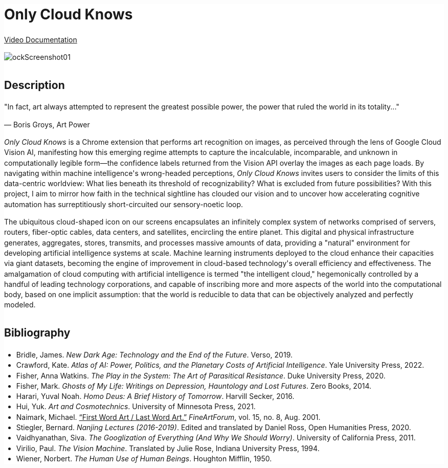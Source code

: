 # Only Cloud Knows

[Video Documentation](https://vimeo.com/872448154)

<img width="3248" height="2112" alt="ockScreenshot01" src="https://github.com/user-attachments/assets/86d2f8db-9286-46b2-bcf3-b12a9d25e8d3" />

## Description

"In fact, art always attempted to represent the greatest possible power, the power that ruled the world in its totality..."

― Boris Groys, Art Power

_Only Cloud Knows_ is a Chrome extension that performs art recognition on images, as perceived through the lens of Google Cloud Vision AI, manifesting how this emerging regime attempts to capture the incalculable, incomparable, and unknown in computationally legible form—the confidence labels returned from the Vision API overlay the images as each page loads. By navigating within machine intelligence's wrong-headed perceptions, _Only Cloud Knows_ invites users to consider the limits of this data-centric worldview: What lies beneath its threshold of recognizability? What is excluded from future possibilities? With this project, I aim to mirror how faith in the technical sightline has clouded our vision and to uncover how accelerating cognitive automation has surreptitiously short-circuited our sensory-noetic loop.

The ubiquitous cloud-shaped icon on our screens encapsulates an infinitely complex system of networks comprised of servers, routers, fiber-optic cables, data centers, and satellites, encircling the entire planet. This digital and physical infrastructure generates, aggregates, stores, transmits, and processes massive amounts of data, providing a "natural" environment for developing artificial intelligence systems at scale. Machine learning instruments deployed to the cloud enhance their capacities via giant datasets, becoming the engine of improvement in cloud-based technology's overall efficiency and effectiveness. The amalgamation of cloud computing with artificial intelligence is termed "the intelligent cloud," hegemonically controlled by a handful of leading technology corporations, and capable of inscribing more and more aspects of the world into the computational body, based on one implicit assumption: that the world is reducible to data that can be objectively analyzed and perfectly modeled.

## Bibliography

- Bridle, James. _New Dark Age: Technology and the End of the Future_. Verso, 2019.
- Crawford, Kate. _Atlas of AI: Power, Politics, and the Planetary Costs of Artificial Intelligence_. Yale University Press, 2022.
- Fisher, Anna Watkins. _The Play in the System: The Art of Parasitical Resistance_. Duke University Press, 2020.
- Fisher, Mark. _Ghosts of My Life: Writings on Depression, Hauntology and Lost Futures_. Zero Books, 2014.
- Harari, Yuval Noah. _Homo Deus: A Brief History of Tomorrow_. Harvill Secker, 2016.
- Hui, Yuk. _Art and Cosmotechnics_. University of Minnesota Press, 2021.
- Naimark, Michael. [“First Word Art / Last Word Art.”](http://www.naimark.net/writing/firstword.html) _FineArtForum_, vol. 15, no. 8, Aug. 2001.
- Stiegler, Bernard. _Nanjing Lectures (2016-2019)_. Edited and translated by Daniel Ross, Open Humanities Press, 2020.
- Vaidhyanathan, Siva. _The Googlization of Everything (And Why We Should Worry)_. University of California Press, 2011.
- Virilio, Paul. _The Vision Machine_. Translated by Julie Rose, Indiana University Press, 1994.
- Wiener, Norbert. _The Human Use of Human Beings_. Houghton Mifflin, 1950.
